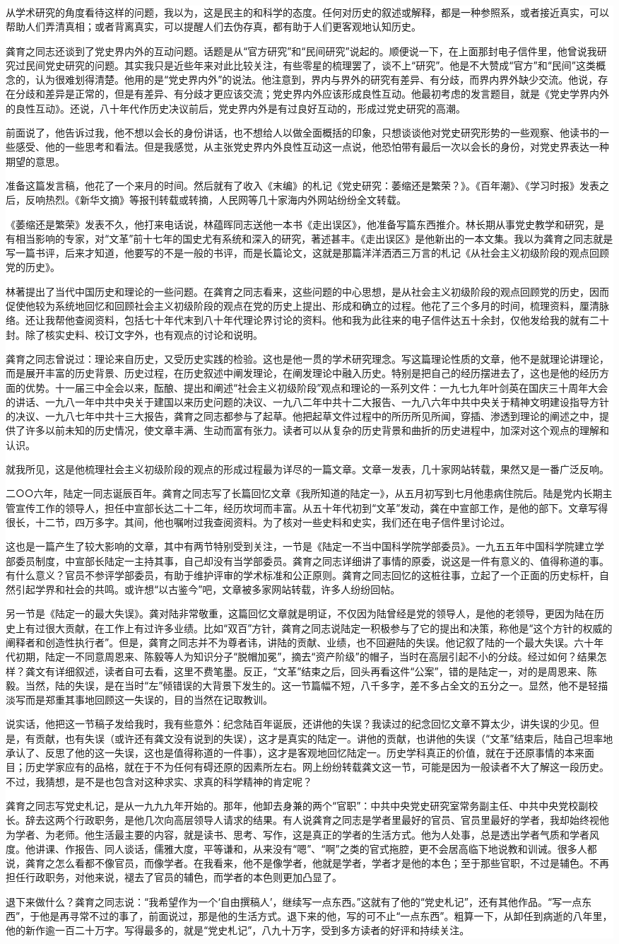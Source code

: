 
从学术研究的角度看待这样的问题，我以为，这是民主的和科学的态度。任何对历史的叙述或解释，都是一种参照系，或者接近真实，可以帮助人们弄清真相；或者背离真实，可以提醒人们去伪存真，都有助于人们更客观地认知历史。


龚育之同志还谈到了党史界内外的互动问题。话题是从“官方研究”和“民间研究”说起的。顺便说一下，在上面那封电子信件里，他曾说我研究过民间党史研究的问题。其实我只是近些年来对此比较关注，有些零星的梳理罢了，谈不上“研究”。他是不大赞成“官方”和“民间”这类概念的，认为很难划得清楚。他用的是“党史界内外”的说法。他注意到，界内与界外的研究有差异、有分歧，而界内界外缺少交流。他说，存在分歧和差异是正常的，但是有差异、有分歧才更应该交流；党史界内外应该形成良性互动。他最初考虑的发言题目，就是《党史学界内外的良性互动》。还说，八十年代作历史决议前后，党史界内外是有过良好互动的，形成过党史研究的高潮。


前面说了，他告诉过我，他不想以会长的身份讲话，也不想给人以做全面概括的印象，只想谈谈他对党史研究形势的一些观察、他读书的一些感受、他的一些思考和看法。但是我感觉，从主张党史界内外良性互动这一点说，他恐怕带有最后一次以会长的身份，对党史界表达一种期望的意思。


准备这篇发言稿，他花了一个来月的时间。然后就有了收入《末编》的札记《党史研究：萎缩还是繁荣？》。《百年潮》、《学习时报》发表之后，反响热烈。《新华文摘》等报刊转载或转摘，人民网等几十家海内外网站纷纷全文转载。


《萎缩还是繁荣》发表不久，他打来电话说，林蕴晖同志送他一本书《走出误区》，他准备写篇东西推介。林长期从事党史教学和研究，是有相当影响的专家，对“文革”前十七年的国史尤有系统和深入的研究，著述甚丰。《走出误区》是他新出的一本文集。我以为龚育之同志就是写一篇书评，后来才知道，他要写的不是一般的书评，而是长篇论文，这就是那篇洋洋洒洒三万言的札记《从社会主义初级阶段的观点回顾党的历史》。


林著提出了当代中国历史和理论的一些问题。在龚育之同志看来，这些问题的中心思想，是从社会主义初级阶段的观点回顾党的历史，因而促使他较为系统地回忆和回顾社会主义初级阶段的观点在党的历史上提出、形成和确立的过程。他花了三个多月的时间，梳理资料，厘清脉络。还让我帮他查阅资料，包括七十年代末到八十年代理论界讨论的资料。他和我为此往来的电子信件达五十余封，仅他发给我的就有二十封。除了核实史料、校订文字外，也有观点的讨论和说明。


龚育之同志曾说过：理论来自历史，又受历史实践的检验。这也是他一贯的学术研究理念。写这篇理论性质的文章，他不是就理论讲理论，而是展开丰富的历史背景、历史过程，在历史叙述中阐发理论，在阐发理论中融入历史。特别是把自己的经历摆进去了，这也是他的经历方面的优势。十一届三中全会以来，酝酿、提出和阐述“社会主义初级阶段”观点和理论的一系列文件：一九七九年叶剑英在国庆三十周年大会的讲话、一九八一年中共中央关于建国以来历史问题的决议、一九八二年中共十二大报告、一九八六年中共中央关于精神文明建设指导方针的决议、一九八七年中共十三大报告，龚育之同志都参与了起草。他把起草文件过程中的所历所见所闻，穿插、渗透到理论的阐述之中，提供了许多以前未知的历史情况，使文章丰满、生动而富有张力。读者可以从复杂的历史背景和曲折的历史进程中，加深对这个观点的理解和认识。

就我所见，这是他梳理社会主义初级阶段的观点的形成过程最为详尽的一篇文章。文章一发表，几十家网站转载，果然又是一番广泛反响。


二○○六年，陆定一同志诞辰百年。龚育之同志写了长篇回忆文章《我所知道的陆定一》，从五月初写到七月他患病住院后。陆是党内长期主管宣传工作的领导人，担任中宣部长达二十二年，经历坎坷而丰富。从五十年代初到“文革”发动，龚在中宣部工作，是他的部下。文章写得很长，十二节，四万多字。其间，他也嘱咐过我查阅资料。为了核对一些史料和史实，我们还在电子信件里讨论过。


这也是一篇产生了较大影响的文章，其中有两节特别受到关注，一节是《陆定一不当中国科学院学部委员》。一九五五年中国科学院建立学部委员制度，中宣部长陆定一主持其事，自己却没有当学部委员。龚育之同志详细讲了事情的原委，说这是一件有意义的、值得称道的事。有什么意义？官员不参评学部委员，有助于维护评审的学术标准和公正原则。龚育之同志回忆的这桩往事，立起了一个正面的历史标杆，自然引起学界和社会的共鸣。或许想“以古鉴今”吧，文章被多家网站转载，许多人纷纷回帖。


另一节是《陆定一的最大失误》。龚对陆非常敬重，这篇回忆文章就是明证，不仅因为陆曾经是党的领导人，是他的老领导，更因为陆在历史上有过很大贡献，在工作上有过许多业绩。比如“双百”方针，龚育之同志说陆定一积极参与了它的提出和决策，称他是“这个方针的权威的阐释者和创造性执行者”。但是，龚育之同志并不为尊者讳，讲陆的贡献、业绩，也不回避陆的失误。他记叙了陆的一个最大失误。六十年代初期，陆定一不同意周恩来、陈毅等人为知识分子“脱帽加冕”，摘去“资产阶级”的帽子，当时在高层引起不小的分歧。经过如何？结果怎样？龚文有详细叙述，读者自可去看，这里不费笔墨。反正，“文革”结束之后，回头再看这件“公案”，错的是陆定一，对的是周恩来、陈毅。当然，陆的失误，是在当时“左”倾错误的大背景下发生的。这一节篇幅不短，八千多字，差不多占全文的五分之一。显然，他不是轻描淡写而是郑重其事地回顾这一失误的，目的当然在记取教训。


说实话，他把这一节稿子发给我时，我有些意外：纪念陆百年诞辰，还讲他的失误？我读过的纪念回忆文章不算太少，讲失误的少见。但是，有贡献，也有失误（或许还有龚文没有说到的失误），这才是真实的陆定一。讲他的贡献，也讲他的失误（“文革”结束后，陆自己坦率地承认了、反思了他的这一失误，这也是值得称道的一件事），这才是客观地回忆陆定一。历史学科真正的价值，就在于还原事情的本来面目；历史学家应有的品格，就在于不为任何有碍还原的因素所左右。网上纷纷转载龚文这一节，可能是因为一般读者不大了解这一段历史。不过，我猜想，是不是也包含对这种求实、求真的科学精神的肯定呢？


龚育之同志写党史札记，是从一九九九年开始的。那年，他卸去身兼的两个“官职”：中共中央党史研究室常务副主任、中共中央党校副校长。辞去这两个行政职务，是他几次向高层领导人请求的结果。有人说龚育之同志是学者里最好的官员、官员里最好的学者，我却始终视他为学者、为老师。他生活最主要的内容，就是读书、思考、写作，这是真正的学者的生活方式。他为人处事，总是透出学者气质和学者风度。他讲课、作报告、同人谈话，儒雅大度，平等谦和，从来没有“嗯”、“啊”之类的官式拖腔，更不会居高临下地说教和训诫。很多人都说，龚育之怎么看都不像官员，而像学者。在我看来，他不是像学者，他就是学者，学者才是他的本色；至于那些官职，不过是辅色。不再担任行政职务，对他来说，褪去了官员的辅色，而学者的本色则更加凸显了。


退下来做什么？龚育之同志说：“我希望作为一个‘自由撰稿人’，继续写一点东西。”这就有了他的“党史札记”，还有其他作品。“写一点东西”，于他是再寻常不过的事了，前面说过，那是他的生活方式。退下来的他，写的可不止“一点东西”。粗算一下，从卸任到病逝的八年里，他的新作逾一百二十万字。写得最多的，就是“党史札记”，八九十万字，受到多方读者的好评和持续关注。
